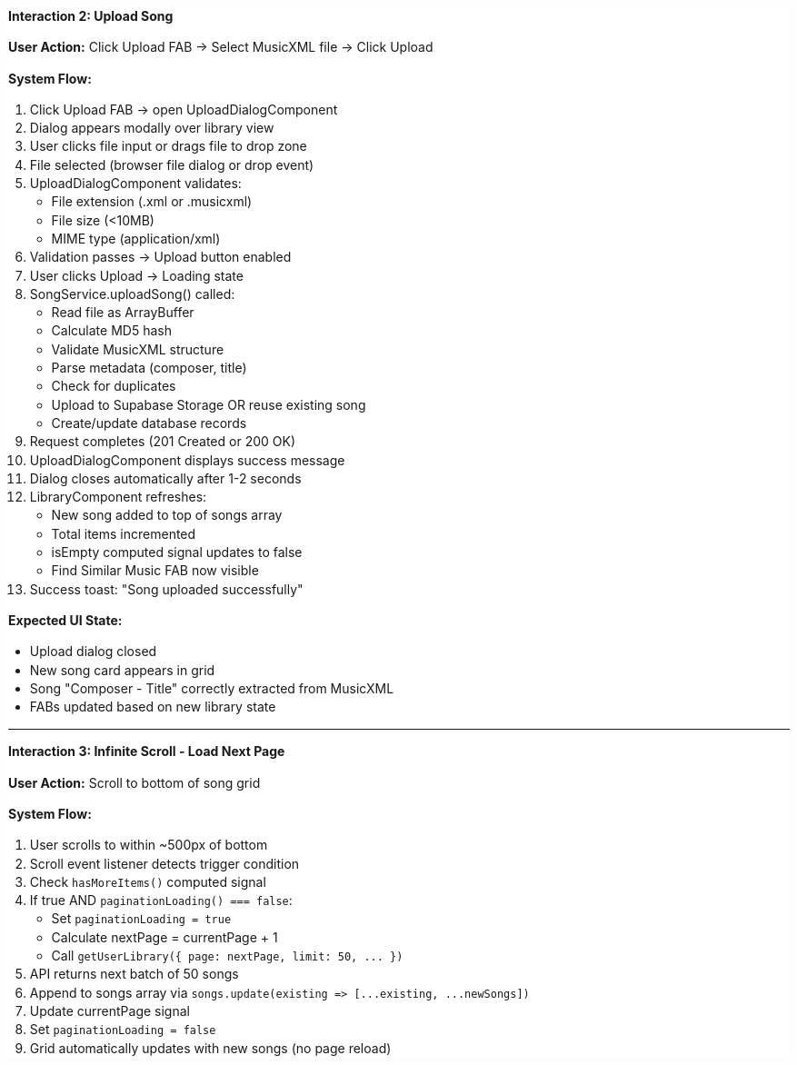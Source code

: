 
**Interaction 2: Upload Song**

**User Action:** Click Upload FAB → Select MusicXML file → Click Upload

**System Flow:**

1. Click Upload FAB → open UploadDialogComponent
2. Dialog appears modally over library view
3. User clicks file input or drags file to drop zone
4. File selected (browser file dialog or drop event)
5. UploadDialogComponent validates:
   - File extension (.xml or .musicxml)
   - File size (<10MB)
   - MIME type (application/xml)
6. Validation passes → Upload button enabled
7. User clicks Upload → Loading state
8. SongService.uploadSong() called:
   - Read file as ArrayBuffer
   - Calculate MD5 hash
   - Validate MusicXML structure
   - Parse metadata (composer, title)
   - Check for duplicates
   - Upload to Supabase Storage OR reuse existing song
   - Create/update database records
9. Request completes (201 Created or 200 OK)
10. UploadDialogComponent displays success message
11. Dialog closes automatically after 1-2 seconds
12. LibraryComponent refreshes:
    - New song added to top of songs array
    - Total items incremented
    - isEmpty computed signal updates to false
    - Find Similar Music FAB now visible
13. Success toast: "Song uploaded successfully"

**Expected UI State:**

- Upload dialog closed
- New song card appears in grid
- Song "Composer - Title" correctly extracted from MusicXML
- FABs updated based on new library state

---

**Interaction 3: Infinite Scroll - Load Next Page**

**User Action:** Scroll to bottom of song grid

**System Flow:**

1. User scrolls to within ~500px of bottom
2. Scroll event listener detects trigger condition
3. Check `hasMoreItems()` computed signal
4. If true AND `paginationLoading() === false`:
   - Set `paginationLoading = true`
   - Calculate nextPage = currentPage + 1
   - Call `getUserLibrary({ page: nextPage, limit: 50, ... })`
5. API returns next batch of 50 songs
6. Append to songs array via `songs.update(existing => [...existing, ...newSongs])`
7. Update currentPage signal
8. Set `paginationLoading = false`
9. Grid automatically updates with new songs (no page reload)
